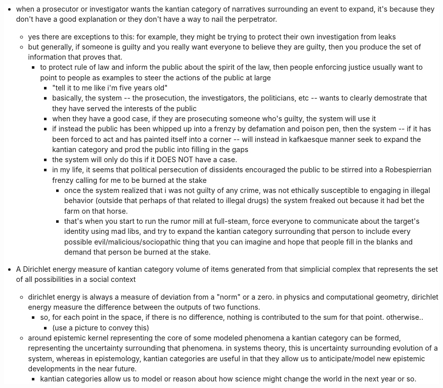 - when a prosecutor or investigator wants the kantian category of
  narratives surrounding an event to expand, it's because they don't
  have a good explanation or they don't have a way to nail the
  perpetrator.
  - yes there are exceptions to this: for example, they might be
    trying to protect their own investigation from leaks
  - but generally, if someone is guilty and you really want everyone
    to believe they are guilty, then you produce the set of
    information that proves that.
    - to protect rule of law and inform the public about the spirit of
      the law, then people enforcing justice usually want to point to
      people as examples to steer the actions of the public at large
      - "tell it to me like i'm five years old"
      - basically, the system -- the prosecution, the investigators,
        the politicians, etc -- wants to clearly demostrate that they
        have served the interests of the public
      - when they have a good case, if they are prosecuting someone
        who's guilty, the system will use it
      - if instead the public has been whipped up into a frenzy by
        defamation and poison pen, then the system -- if it has been
        forced to act and has painted itself into a corner -- will
        instead in kafkaesque manner seek to expand the kantian
        category and prod the public into filling in the gaps
      - the system will only do this if it DOES NOT have a case.
      - in my life, it seems that political persecution of dissidents
        encouraged the public to be stirred into a Robespierrian
        frenzy calling for me to be burned at the stake
        - once the system realized that i was not guilty of any crime,
          was not ethically susceptible to engaging in illegal
          behavior (outside that perhaps of that related to illegal
          drugs) the system freaked out because it had bet the farm on
          that horse.
        - that's when you start to run the rumor mill at full-steam,
          force everyone to communicate about the target's identity
          using mad libs, and try to expand the kantian category
          surrounding that person to include every possible
          evil/malicious/sociopathic thing that you can imagine and
          hope that people fill in the blanks and demand that person
          be burned at the stake.


- A Dirichlet energy measure of kantian category volume of items
  generated from that simplicial complex that represents the set of
  all possibilities in a social context
  - dirichlet energy is always a measure of deviation from a "norm" or
    a zero. in physics and computational geometry, dirichlet energy
    measure the difference between the outputs of two functions.
    - so, for each point in the space, if there is no difference,
      nothing is contributed to the sum for that point. otherwise..
      - (use a picture to convey this)
  - around epistemic kernel representing the core of some modeled
    phenomena a kantian category can be formed, representing the
    uncertainty surrounding that phenomena. in systems theory, this is
    uncertainty surrounding evolution of a system, whereas in
    epistemology, kantian categories are useful in that they allow us
    to anticipate/model new epistemic developments in the near future.
    - kantian categories allow us to model or reason about how science
      might change the world in the next year or so.
